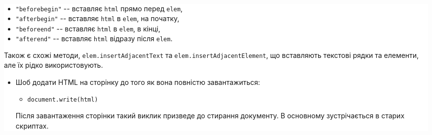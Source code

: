   - `"beforebegin"` -- вставляє `html` прямо перед `elem`,
  - `"afterbegin"` -- вставляє `html` в `elem`, на початку,
  - `"beforeend"` -- вставляє `html` в `elem`, в кінці,
  - `"afterend"` -- вставляє `html` відразу після `elem`.

  Також є схожі методи, `elem.insertAdjacentText` та `elem.insertAdjacentElement`, що вставляють текстові рядки та елементи, але їх рідко використовують.

- Шоб додати HTML на сторінку до того як вона повністю завантажиться:

  - `document.write(html)`

  Після завантаження сторінки такий виклик призведе до стирання документу. В основному зустрічається в старих скриптах.
